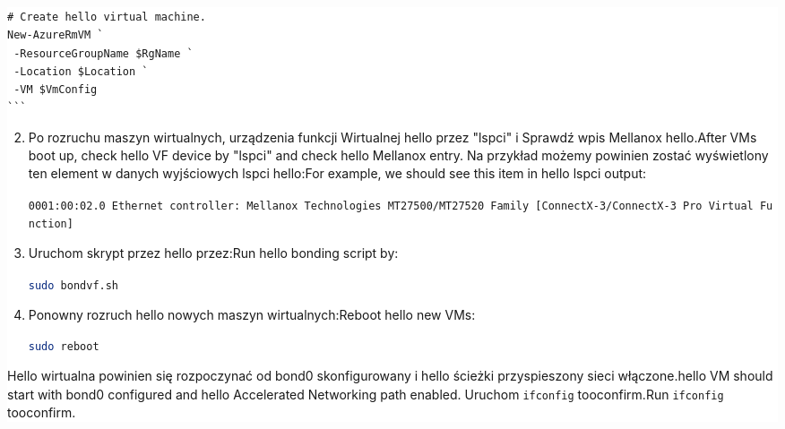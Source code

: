     # Create hello virtual machine.    
    New-AzureRmVM `
     -ResourceGroupName $RgName `
     -Location $Location `
     -VM $VmConfig
    ```

2.  <span data-ttu-id="148d3-288">Po rozruchu maszyn wirtualnych, urządzenia funkcji Wirtualnej hello przez "lspci" i Sprawdź wpis Mellanox hello.</span><span class="sxs-lookup"><span data-stu-id="148d3-288">After VMs boot up, check hello VF device by "lspci" and check hello Mellanox entry.</span></span> <span data-ttu-id="148d3-289">Na przykład możemy powinien zostać wyświetlony ten element w danych wyjściowych lspci hello:</span><span class="sxs-lookup"><span data-stu-id="148d3-289">For example, we should see this item in hello lspci output:</span></span>
    
    ```
    0001:00:02.0 Ethernet controller: Mellanox Technologies MT27500/MT27520 Family [ConnectX-3/ConnectX-3 Pro Virtual Function]
    ```
    
3.  <span data-ttu-id="148d3-290">Uruchom skrypt przez hello przez:</span><span class="sxs-lookup"><span data-stu-id="148d3-290">Run hello bonding script by:</span></span>

    ```bash
    sudo bondvf.sh
    ```

4.  <span data-ttu-id="148d3-291">Ponowny rozruch hello nowych maszyn wirtualnych:</span><span class="sxs-lookup"><span data-stu-id="148d3-291">Reboot hello new VMs:</span></span>

    ```bash
    sudo reboot
    ```

<span data-ttu-id="148d3-292">Hello wirtualna powinien się rozpoczynać od bond0 skonfigurowany i hello ścieżki przyspieszony sieci włączone.</span><span class="sxs-lookup"><span data-stu-id="148d3-292">hello VM should start with bond0 configured and hello Accelerated Networking path enabled.</span></span>  <span data-ttu-id="148d3-293">Uruchom `ifconfig` tooconfirm.</span><span class="sxs-lookup"><span data-stu-id="148d3-293">Run `ifconfig` tooconfirm.</span></span>
